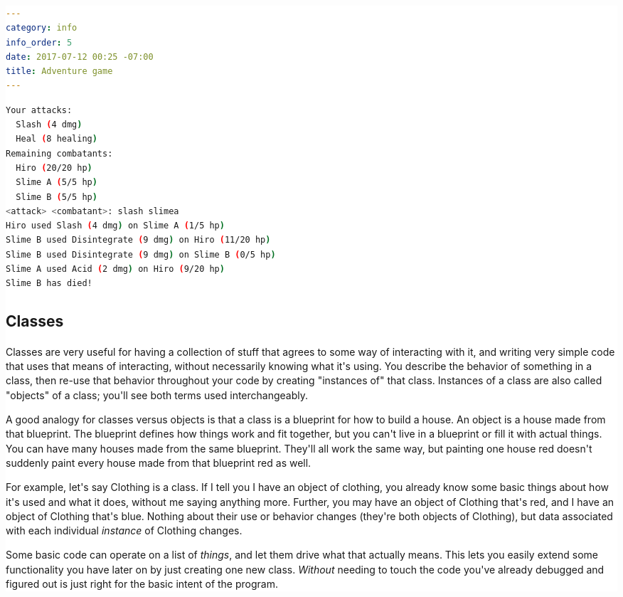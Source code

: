 ```yaml
---
category: info
info_order: 5
date: 2017-07-12 00:25 -07:00
title: Adventure game
---
```


```bash
Your attacks:
  Slash (4 dmg)
  Heal (8 healing)
Remaining combatants:
  Hiro (20/20 hp)
  Slime A (5/5 hp)
  Slime B (5/5 hp)
<attack> <combatant>: slash slimea
Hiro used Slash (4 dmg) on Slime A (1/5 hp)
Slime B used Disintegrate (9 dmg) on Hiro (11/20 hp)
Slime B used Disintegrate (9 dmg) on Slime B (0/5 hp)
Slime A used Acid (2 dmg) on Hiro (9/20 hp)
Slime B has died!
```


## Classes

Classes are very useful for having a collection of stuff that agrees to some way of interacting with it, and writing very simple code that uses that means of interacting, without necessarily knowing what it's using.
You describe the behavior of something in a class, then re-use that behavior throughout your code by creating "instances of" that class.
Instances of a class are also called "objects" of a class; you'll see both terms used interchangeably.

A good analogy for classes versus objects is that a class is a blueprint for how to build a house.
An object is a house made from that blueprint.
The blueprint defines how things work and fit together, but you can't live in a blueprint or fill it with actual things.
You can have many houses made from the same blueprint.
They'll all work the same way, but painting one house red doesn't suddenly paint every house made from that blueprint red as well.

For example, let's say Clothing is a class.
If I tell you I have an object of clothing, you already know some basic things about how it's used and what it does, without me saying anything more.
Further, you may have an object of Clothing that's red, and I have an object of Clothing that's blue.
Nothing about their use or behavior changes (they're both objects of Clothing), but data associated with each individual *instance* of Clothing changes.

Some basic code can operate on a list of *things*, and let them drive what that actually means.
This lets you easily extend some functionality you have later on by just creating one new class.
*Without* needing to touch the code you've already debugged and figured out is just right for the basic intent of the program.
